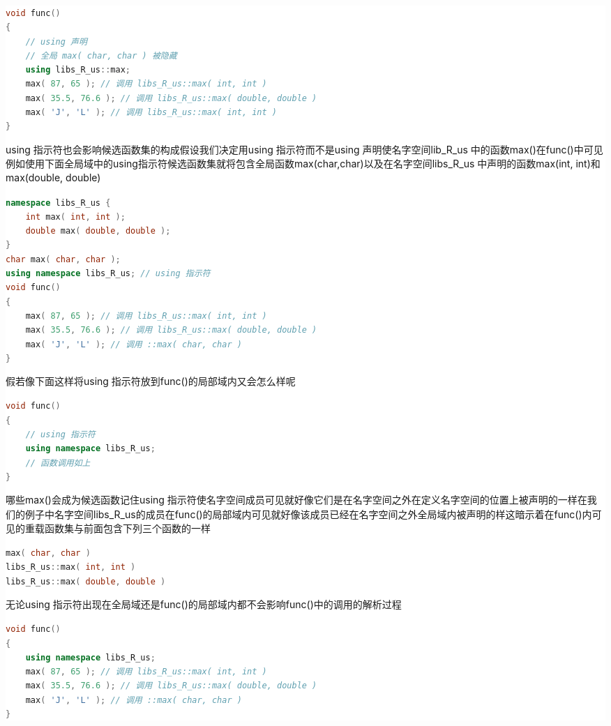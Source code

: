 ```cpp 
void func()
{
    // using 声明
    // 全局 max( char, char ) 被隐藏
    using libs_R_us::max;
    max( 87, 65 ); // 调用 libs_R_us::max( int, int )
    max( 35.5, 76.6 ); // 调用 libs_R_us::max( double, double )
    max( 'J', 'L' ); // 调用 libs_R_us::max( int, int )
}
```

using 指示符也会影响候选函数集的构成假设我们决定用using 指示符而不是using 声明使名字空间lib_R_us 中的函数max()在func()中可见例如使用下面全局域中的using指示符候选函数集就将包含全局函数max(char,char)以及在名字空间libs_R_us 中声明的函数max(int, int)和max(double, double)

```cpp 
namespace libs_R_us {
    int max( int, int );
    double max( double, double );
}
char max( char, char );
using namespace libs_R_us; // using 指示符
void func()
{
    max( 87, 65 ); // 调用 libs_R_us::max( int, int )
    max( 35.5, 76.6 ); // 调用 libs_R_us::max( double, double )
    max( 'J', 'L' ); // 调用 ::max( char, char )
}
```

假若像下面这样将using 指示符放到func()的局部域内又会怎么样呢

```cpp 
void func()
{
    // using 指示符
    using namespace libs_R_us;
    // 函数调用如上
}
```

哪些max()会成为候选函数记住using 指示符使名字空间成员可见就好像它们是在名字空间之外在定义名字空间的位置上被声明的一样在我们的例子中名字空间libs_R_us的成员在func()的局部域内可见就好像该成员已经在名字空间之外全局域内被声明的样这暗示着在func()内可见的重载函数集与前面包含下列三个函数的一样

```cpp 
max( char, char )
libs_R_us::max( int, int )
libs_R_us::max( double, double )
```

无论using 指示符出现在全局域还是func()的局部域内都不会影响func()中的调用的解析过程

```cpp 
void func()
{
    using namespace libs_R_us;
    max( 87, 65 ); // 调用 libs_R_us::max( int, int )
    max( 35.5, 76.6 ); // 调用 libs_R_us::max( double, double )
    max( 'J', 'L' ); // 调用 ::max( char, char )
}
```

